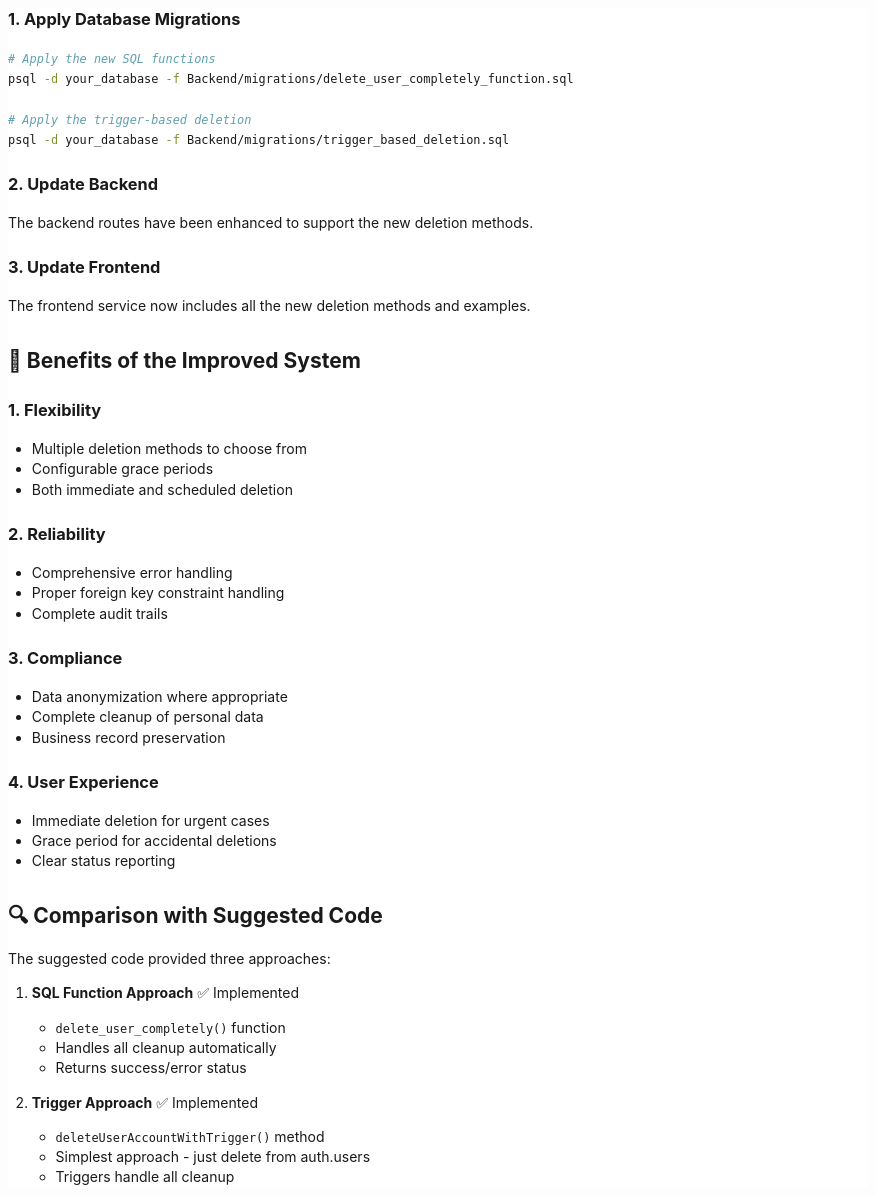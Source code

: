### 1. Apply Database Migrations
```bash
# Apply the new SQL functions
psql -d your_database -f Backend/migrations/delete_user_completely_function.sql

# Apply the trigger-based deletion
psql -d your_database -f Backend/migrations/trigger_based_deletion.sql
```

### 2. Update Backend
The backend routes have been enhanced to support the new deletion methods.

### 3. Update Frontend
The frontend service now includes all the new deletion methods and examples.

## 🎯 Benefits of the Improved System

### 1. **Flexibility**
- Multiple deletion methods to choose from
- Configurable grace periods
- Both immediate and scheduled deletion

### 2. **Reliability**
- Comprehensive error handling
- Proper foreign key constraint handling
- Complete audit trails

### 3. **Compliance**
- Data anonymization where appropriate
- Complete cleanup of personal data
- Business record preservation

### 4. **User Experience**
- Immediate deletion for urgent cases
- Grace period for accidental deletions
- Clear status reporting

## 🔍 Comparison with Suggested Code

The suggested code provided three approaches:

1. **SQL Function Approach** ✅ Implemented
   - `delete_user_completely()` function
   - Handles all cleanup automatically
   - Returns success/error status

2. **Trigger Approach** ✅ Implemented
   - `deleteUserAccountWithTrigger()` method
   - Simplest approach - just delete from auth.users
   - Triggers handle all cleanup
